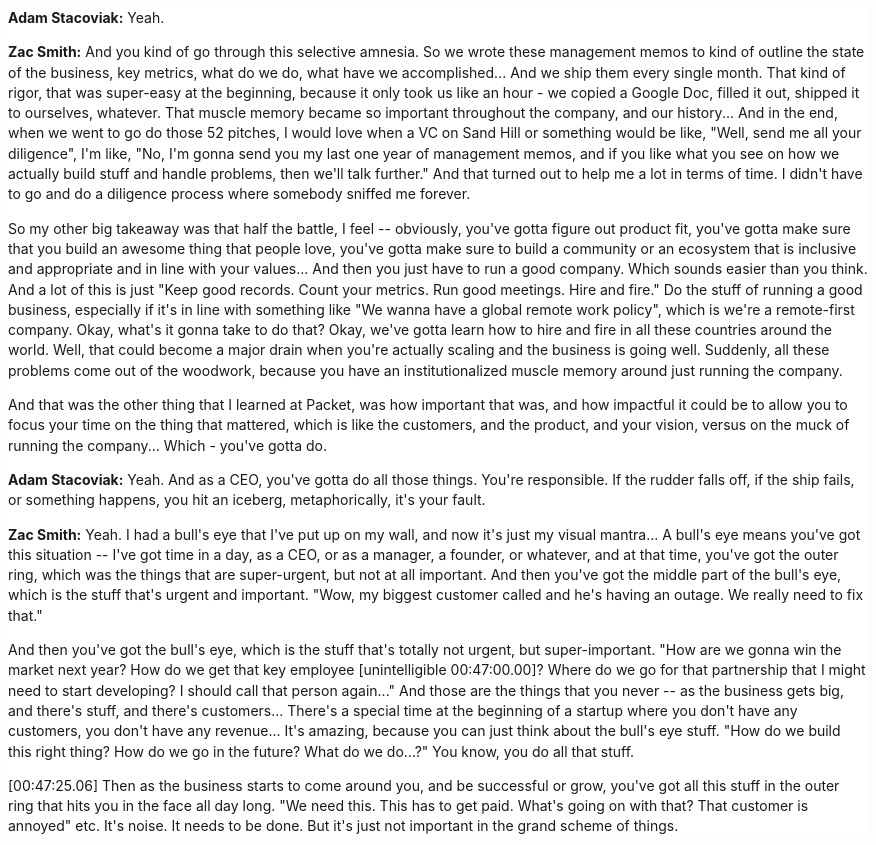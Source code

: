 **Adam Stacoviak:** Yeah.

**Zac Smith:** And you kind of go through this selective amnesia. So we wrote these management memos to kind of outline the state of the business, key metrics, what do we do, what have we accomplished... And we ship them every single month. That kind of rigor, that was super-easy at the beginning, because it only took us like an hour - we copied a Google Doc, filled it out, shipped it to ourselves, whatever. That muscle memory became so important throughout the company, and our history... And in the end, when we went to go do those 52 pitches, I would love when a VC on Sand Hill or something would be like, "Well, send me all your diligence", I'm like, "No, I'm gonna send you my last one year of management memos, and if you like what you see on how we actually build stuff and handle problems, then we'll talk further." And that turned out to help me a lot in terms of time. I didn't have to go and do a diligence process where somebody sniffed me forever.

So my other big takeaway was that half the battle, I feel -- obviously, you've gotta figure out product fit, you've gotta make sure that you build an awesome thing that people love, you've gotta make sure to build a community or an ecosystem that is inclusive and appropriate and in line with your values... And then you just have to run a good company. Which sounds easier than you think. And a lot of this is just "Keep good records. Count your metrics. Run good meetings. Hire and fire." Do the stuff of running a good business, especially if it's in line with something like "We wanna have a global remote work policy", which is we're a remote-first company. Okay, what's it gonna take to do that? Okay, we've gotta learn how to hire and fire in all these countries around the world. Well, that could become a major drain when you're actually scaling and the business is going well. Suddenly, all these problems come out of the woodwork, because you have an institutionalized muscle memory around just running the company.

And that was the other thing that I learned at Packet, was how important that was, and how impactful it could be to allow you to focus your time on the thing that mattered, which is like the customers, and the product, and your vision, versus on the muck of running the company... Which - you've gotta do.

**Adam Stacoviak:** Yeah. And as a CEO, you've gotta do all those things. You're responsible. If the rudder falls off, if the ship fails, or something happens, you hit an iceberg, metaphorically, it's your fault.

**Zac Smith:** Yeah. I had a bull's eye that I've put up on my wall, and now it's just my visual mantra... A bull's eye means you've got this situation -- I've got time in a day, as a CEO, or as a manager, a founder, or whatever, and at that time, you've got the outer ring, which was the things that are super-urgent, but not at all important. And then you've got the middle part of the bull's eye, which is the stuff that's urgent and important. "Wow, my biggest customer called and he's having an outage. We really need to fix that."

And then you've got the bull's eye, which is the stuff that's totally not urgent, but super-important. "How are we gonna win the market next year? How do we get that key employee \[unintelligible 00:47:00.00\]? Where do we go for that partnership that I might need to start developing? I should call that person again..." And those are the things that you never -- as the business gets big, and there's stuff, and there's customers... There's a special time at the beginning of a startup where you don't have any customers, you don't have any revenue... It's amazing, because you can just think about the bull's eye stuff. "How do we build this right thing? How do we go in the future? What do we do...?" You know, you do all that stuff.

\[00:47:25.06\] Then as the business starts to come around you, and be successful or grow, you've got all this stuff in the outer ring that hits you in the face all day long. "We need this. This has to get paid. What's going on with that? That customer is annoyed" etc. It's noise. It needs to be done. But it's just not important in the grand scheme of things.
